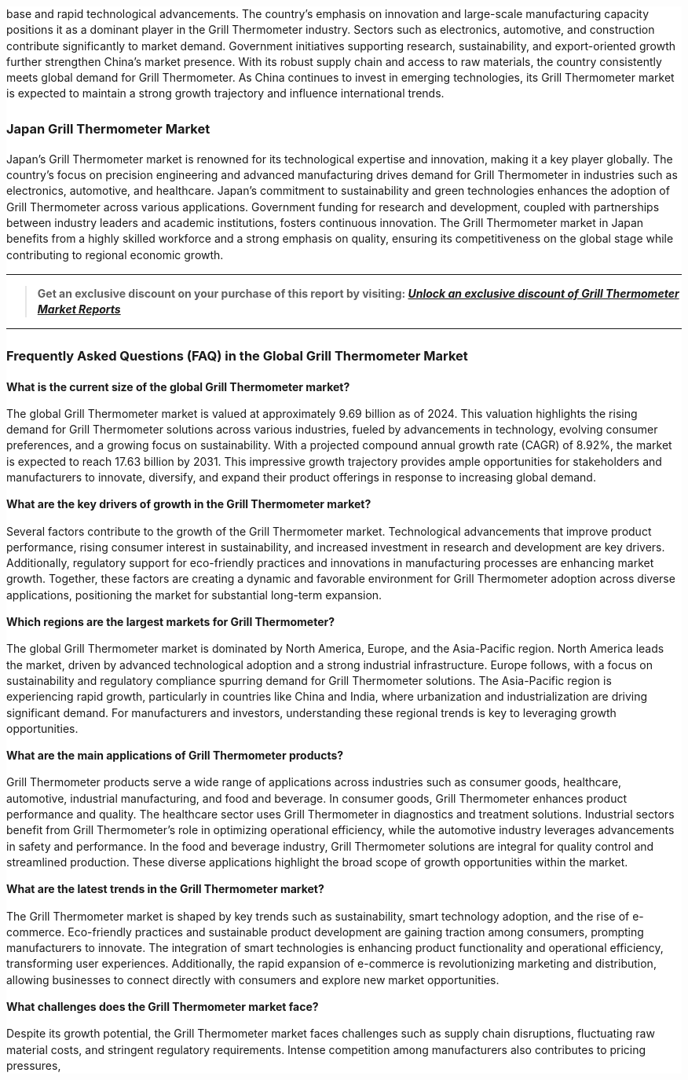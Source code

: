 base and rapid technological advancements. The country&rsquo;s emphasis on innovation and large-scale manufacturing capacity positions it as a dominant player in the Grill Thermometer industry. Sectors such as electronics, automotive, and construction contribute significantly to market demand. Government initiatives supporting research, sustainability, and export-oriented growth further strengthen China&rsquo;s market presence. With its robust supply chain and access to raw materials, the country consistently meets global demand for Grill Thermometer. As China continues to invest in emerging technologies, its Grill Thermometer market is expected to maintain a strong growth trajectory and influence international trends.</p><h3>Japan Grill Thermometer Market</h3><p>Japan&rsquo;s Grill Thermometer market is renowned for its technological expertise and innovation, making it a key player globally. The country&rsquo;s focus on precision engineering and advanced manufacturing drives demand for Grill Thermometer in industries such as electronics, automotive, and healthcare. Japan&rsquo;s commitment to sustainability and green technologies enhances the adoption of Grill Thermometer across various applications. Government funding for research and development, coupled with partnerships between industry leaders and academic institutions, fosters continuous innovation. The Grill Thermometer market in Japan benefits from a highly skilled workforce and a strong emphasis on quality, ensuring its competitiveness on the global stage while contributing to regional economic growth.</p><hr /><blockquote><p><strong>Get an exclusive discount on your purchase of this report by visiting: <em><a href="://marketresearchpulse.com/ask-for-discount/37632?utm_source=Github&amp;utm_medium=0112">Unlock an exclusive discount of Grill Thermometer Market Reports</a></em>&nbsp;</strong></p></blockquote><hr /><h3>Frequently Asked Questions (FAQ) in the Global Grill Thermometer Market</h3><p><strong>What is the current size of the global Grill Thermometer market?</strong></p><p>The global Grill Thermometer market is valued at approximately 9.69 billion as of 2024. This valuation highlights the rising demand for Grill Thermometer solutions across various industries, fueled by advancements in technology, evolving consumer preferences, and a growing focus on sustainability. With a projected compound annual growth rate (CAGR) of 8.92%, the market is expected to reach 17.63 billion by 2031. This impressive growth trajectory provides ample opportunities for stakeholders and manufacturers to innovate, diversify, and expand their product offerings in response to increasing global demand.</p><p><strong>What are the key drivers of growth in the Grill Thermometer market?</strong></p><p>Several factors contribute to the growth of the Grill Thermometer market. Technological advancements that improve product performance, rising consumer interest in sustainability, and increased investment in research and development are key drivers. Additionally, regulatory support for eco-friendly practices and innovations in manufacturing processes are enhancing market growth. Together, these factors are creating a dynamic and favorable environment for Grill Thermometer adoption across diverse applications, positioning the market for substantial long-term expansion.</p><p><strong>Which regions are the largest markets for Grill Thermometer?</strong></p><p>The global Grill Thermometer market is dominated by North America, Europe, and the Asia-Pacific region. North America leads the market, driven by advanced technological adoption and a strong industrial infrastructure. Europe follows, with a focus on sustainability and regulatory compliance spurring demand for Grill Thermometer solutions. The Asia-Pacific region is experiencing rapid growth, particularly in countries like China and India, where urbanization and industrialization are driving significant demand. For manufacturers and investors, understanding these regional trends is key to leveraging growth opportunities.</p><p><strong>What are the main applications of Grill Thermometer products?</strong></p><p>Grill Thermometer products serve a wide range of applications across industries such as consumer goods, healthcare, automotive, industrial manufacturing, and food and beverage. In consumer goods, Grill Thermometer enhances product performance and quality. The healthcare sector uses Grill Thermometer in diagnostics and treatment solutions. Industrial sectors benefit from Grill Thermometer&rsquo;s role in optimizing operational efficiency, while the automotive industry leverages advancements in safety and performance. In the food and beverage industry, Grill Thermometer solutions are integral for quality control and streamlined production. These diverse applications highlight the broad scope of growth opportunities within the market.</p><p><strong>What are the latest trends in the Grill Thermometer market?</strong></p><p>The Grill Thermometer market is shaped by key trends such as sustainability, smart technology adoption, and the rise of e-commerce. Eco-friendly practices and sustainable product development are gaining traction among consumers, prompting manufacturers to innovate. The integration of smart technologies is enhancing product functionality and operational efficiency, transforming user experiences. Additionally, the rapid expansion of e-commerce is revolutionizing marketing and distribution, allowing businesses to connect directly with consumers and explore new market opportunities.</p><p><strong>What challenges does the Grill Thermometer market face?</strong></p><p>Despite its growth potential, the Grill Thermometer market faces challenges such as supply chain disruptions, fluctuating raw material costs, and stringent regulatory requirements. Intense competition among manufacturers also contributes to pricing pressures,